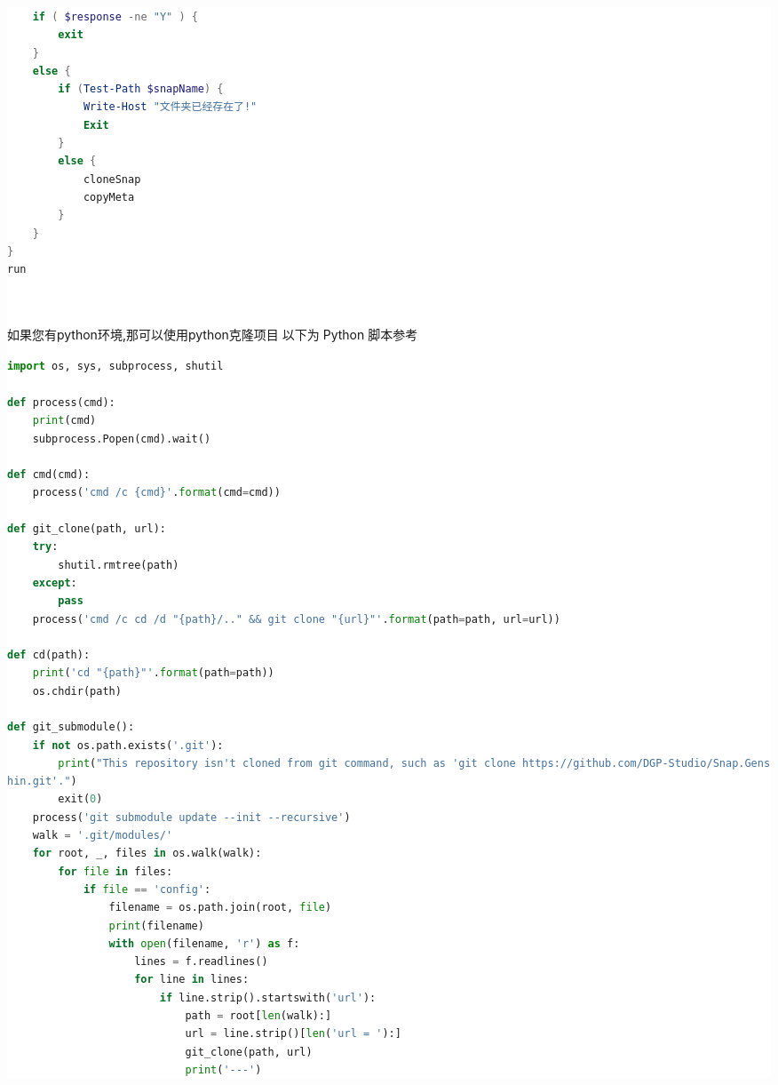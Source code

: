 ```powershell
    if ( $response -ne "Y" ) { 
        exit 
    }
    else {
        if (Test-Path $snapName) {
            Write-Host "文件夹已经存在了!"
            Exit
        }
        else {
            cloneSnap
            copyMeta
        }
    }
}
run
    
 
```



如果您有python环境,那可以使用python克隆项目
以下为 Python 脚本参考

```python
import os, sys, subprocess, shutil

def process(cmd):
    print(cmd)
    subprocess.Popen(cmd).wait()

def cmd(cmd):
    process('cmd /c {cmd}'.format(cmd=cmd))

def git_clone(path, url):
    try:
        shutil.rmtree(path)
    except:
        pass
    process('cmd /c cd /d "{path}/.." && git clone "{url}"'.format(path=path, url=url))

def cd(path):
    print('cd "{path}"'.format(path=path))
    os.chdir(path)

def git_submodule():
    if not os.path.exists('.git'):
        print("This repository isn't cloned from git command, such as 'git clone https://github.com/DGP-Studio/Snap.Genshin.git'.")
        exit(0)
    process('git submodule update --init --recursive')
    walk = '.git/modules/'
    for root, _, files in os.walk(walk):
        for file in files:
            if file == 'config':
                filename = os.path.join(root, file)
                print(filename)
                with open(filename, 'r') as f:
                    lines = f.readlines()
                    for line in lines:
                        if line.strip().startswith('url'):
                            path = root[len(walk):]
                            url = line.strip()[len('url = '):]
                            git_clone(path, url)
                            print('---')
```